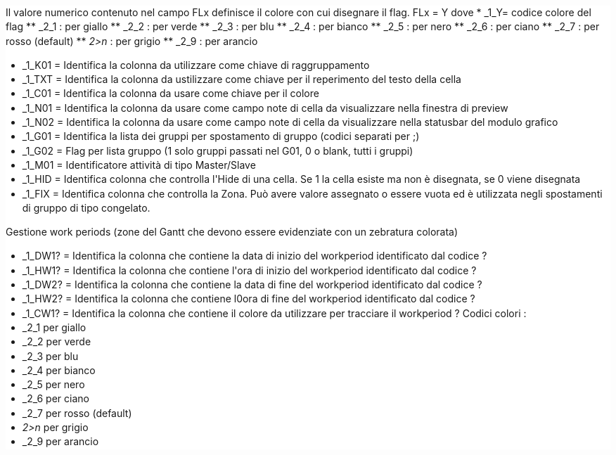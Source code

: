 Il valore numerico contenuto nel campo FLx definisce il colore con cui disegnare il flag. FLx = Y dove
 \* _1_Y= codice colore del flag
 \*\* _2_1 :  per giallo
 \*\* _2_2 :  per verde
 \*\* _2_3 :  per blu
 \*\* _2_4 :  per bianco
 \*\* _2_5 :  per nero
 \*\* _2_6 :  per ciano
 \*\* _2_7 :  per rosso (default)
 \*\* _2>n_ :  per grigio
 \*\* _2_9 :  per arancio

-  _1_K01 = Identifica la colonna da utilizzare come chiave di raggruppamento
-  _1_TXT = Identifica la colonna da ustilizzare come chiave per il reperimento del testo della cella
-  _1_C01 = Identifica la colonna da usare come chiave per il colore
-  _1_N01 = Identifica la colonna da usare come campo note di cella da visualizzare nella finestra di preview
-  _1_N02 = Identifica la colonna da usare come campo note di cella da visualizzare nella statusbar del modulo grafico
-  _1_G01 = Identifica la lista dei gruppi per spostamento di gruppo (codici separati per ;)
-  _1_G02 = Flag per lista gruppo (1 solo gruppi passati nel G01, 0 o blank, tutti i gruppi)
-  _1_M01 = Identificatore attività di tipo Master/Slave
-  _1_HID = Identifica colonna che controlla l'Hide di una cella. Se 1 la cella esiste ma non è disegnata, se 0 viene disegnata
-  _1_FIX = Identifica colonna che controlla la Zona. Può avere valore assegnato o essere vuota ed è utilizzata negli spostamenti di gruppo di tipo congelato.

Gestione work periods (zone del Gantt che devono essere evidenziate con un zebratura colorata)
-  _1_DW1? = Identifica la colonna che contiene la data di inizio del workperiod identificato dal codice ?
-  _1_HW1? = Identifica la colonna che contiene l'ora di inizio del workperiod identificato dal codice ?
-  _1_DW2? = Identifica la colonna che contiene la data di fine del workperiod identificato dal codice ?
-  _1_HW2? = Identifica la colonna che contiene l0ora di fine del workperiod identificato dal codice ?
-  _1_CW1? = Identifica la colonna che contiene il colore da utilizzare per tracciare il workperiod ?
Codici colori : 
-  _2_1 per giallo
-  _2_2  per verde
-  _2_3  per blu
-  _2_4  per bianco
-  _2_5  per nero
-  _2_6  per ciano
-  _2_7  per rosso (default)
-  _2>n_  per grigio
-  _2_9  per arancio
> <Griglia>
  <Colonna Cod="XXNMEM" Txt="Indice per modifica" Tip="" Lun="07" IO="H" Ogg="NR" Dpy="" Fill=""/>
  <Colonna Cod="SFCLAV" Txt="Risorsa" Tip="" Lun="15" IO="O" Ogg="RICDL" Dpy="" Fill=""/>
  <Colonna Cod="SFOPER" Txt="Fase" Tip="" Lun="06" IO="O" Ogg="" Dpy="" Fill=""/>
  <Colonna Cod="SFCOAR" Txt="Articolo" Tip="" Lun="15" IO="O" Ogg="AR" Dpy="" Fill=""/>
  <Colonna Cod="SFDEAR" Txt="Descrizione Articolo" Tip="" Lun="10" IO="O" Ogg="" Dpy="" Fill=""/>
  <Colonna Cod="S1FAMI" Txt="Famiglia" Tip="" Lun="10" IO="O" Ogg="--" Dpy="" Fill="C01"/>
  <Colonna Cod="SFNDOC" Txt="Ordine" Tip="" Lun="10" IO="O" Ogg="OR" Dpy="" Fill=""/>
  <Colonna Cod="SFPRIO" Txt="Priorità" Tip="" Lun="02" IO="O" Ogg="TAB§A" Dpy="" Fill=""/>
  <Colonna Cod="S§QTOR" Txt="Qtà schedulata" Tip="" Lun="08" IO="O" Ogg="NR" Dpy="" Fill=""/>
  <Colonna Cod="S§QORD" Txt="Qtà ordinata" Tip="" Lun="08" IO="O" Ogg="NR" Dpy="" Fill=""/>
  <Colonna Cod="S§DTIN" Txt="Data inizio" Tip="" Lun="08" IO="O" Ogg="D8-YYMD" Dpy="" Fill="D01"/>
  <Colonna Cod="S§HRIN" Txt="Ora inizio" Tip="" Lun="06" IO="O" Ogg="I12" Dpy="" Fill="H01"/>
  <Colonna Cod="S§DTFI" Txt="Data fine" Tip="" Lun="08" IO="O" Ogg="D8-YYMD" Dpy="" Fill="D02"/>